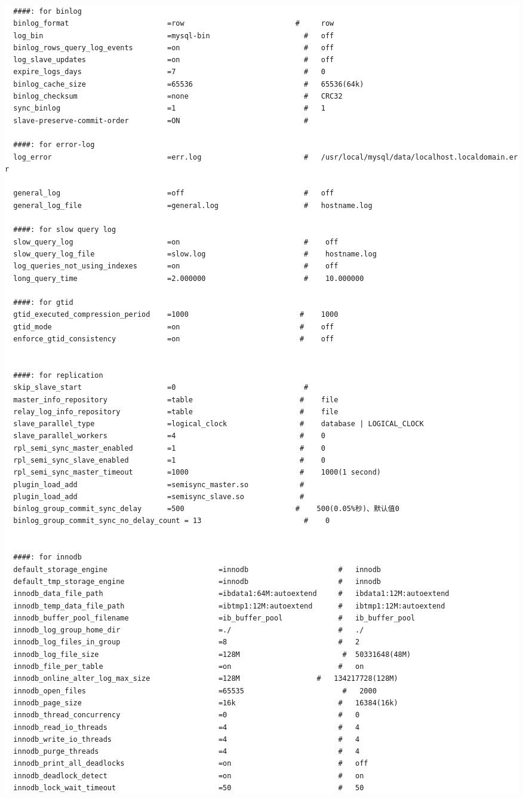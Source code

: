       ####: for binlog
      binlog_format                       =row                          #     row
      log_bin                             =mysql-bin                      #   off
      binlog_rows_query_log_events        =on                             #   off
      log_slave_updates                   =on                             #   off
      expire_logs_days                    =7                              #   0
      binlog_cache_size                   =65536                          #   65536(64k)
      binlog_checksum                     =none                           #   CRC32
      sync_binlog                         =1                              #   1
      slave-preserve-commit-order         =ON                             #   
      
      ####: for error-log
      log_error                           =err.log                        #   /usr/local/mysql/data/localhost.localdomain.err
      
      general_log                         =off                            #   off
      general_log_file                    =general.log                    #   hostname.log
      
      ####: for slow query log
      slow_query_log                      =on                             #    off
      slow_query_log_file                 =slow.log                       #    hostname.log
      log_queries_not_using_indexes       =on                             #    off
      long_query_time                     =2.000000                       #    10.000000
      
      ####: for gtid
      gtid_executed_compression_period    =1000                          #    1000
      gtid_mode                           =on                            #    off
      enforce_gtid_consistency            =on                            #    off
      
      
      ####: for replication
      skip_slave_start                    =0                              #   
      master_info_repository              =table                         #    file
      relay_log_info_repository           =table                         #    file
      slave_parallel_type                 =logical_clock                 #    database | LOGICAL_CLOCK
      slave_parallel_workers              =4                             #    0
      rpl_semi_sync_master_enabled        =1                             #    0
      rpl_semi_sync_slave_enabled         =1                             #    0
      rpl_semi_sync_master_timeout        =1000                          #    1000(1 second)
      plugin_load_add                     =semisync_master.so            #
      plugin_load_add                     =semisync_slave.so             #
      binlog_group_commit_sync_delay      =500                          #    500(0.05%秒)、默认值0
      binlog_group_commit_sync_no_delay_count = 13                        #    0
      
      
      ####: for innodb
      default_storage_engine                          =innodb                     #   innodb
      default_tmp_storage_engine                      =innodb                     #   innodb
      innodb_data_file_path                           =ibdata1:64M:autoextend     #   ibdata1:12M:autoextend
      innodb_temp_data_file_path                      =ibtmp1:12M:autoextend      #   ibtmp1:12M:autoextend
      innodb_buffer_pool_filename                     =ib_buffer_pool             #   ib_buffer_pool
      innodb_log_group_home_dir                       =./                         #   ./
      innodb_log_files_in_group                       =8                          #   2
      innodb_log_file_size                            =128M                        #  50331648(48M)
      innodb_file_per_table                           =on                         #   on
      innodb_online_alter_log_max_size                =128M                  #   134217728(128M)
      innodb_open_files                               =65535                       #   2000
      innodb_page_size                                =16k                        #   16384(16k)
      innodb_thread_concurrency                       =0                          #   0
      innodb_read_io_threads                          =4                          #   4
      innodb_write_io_threads                         =4                          #   4
      innodb_purge_threads                            =4                          #   4
      innodb_print_all_deadlocks                      =on                         #   off
      innodb_deadlock_detect                          =on                         #   on
      innodb_lock_wait_timeout                        =50                         #   50